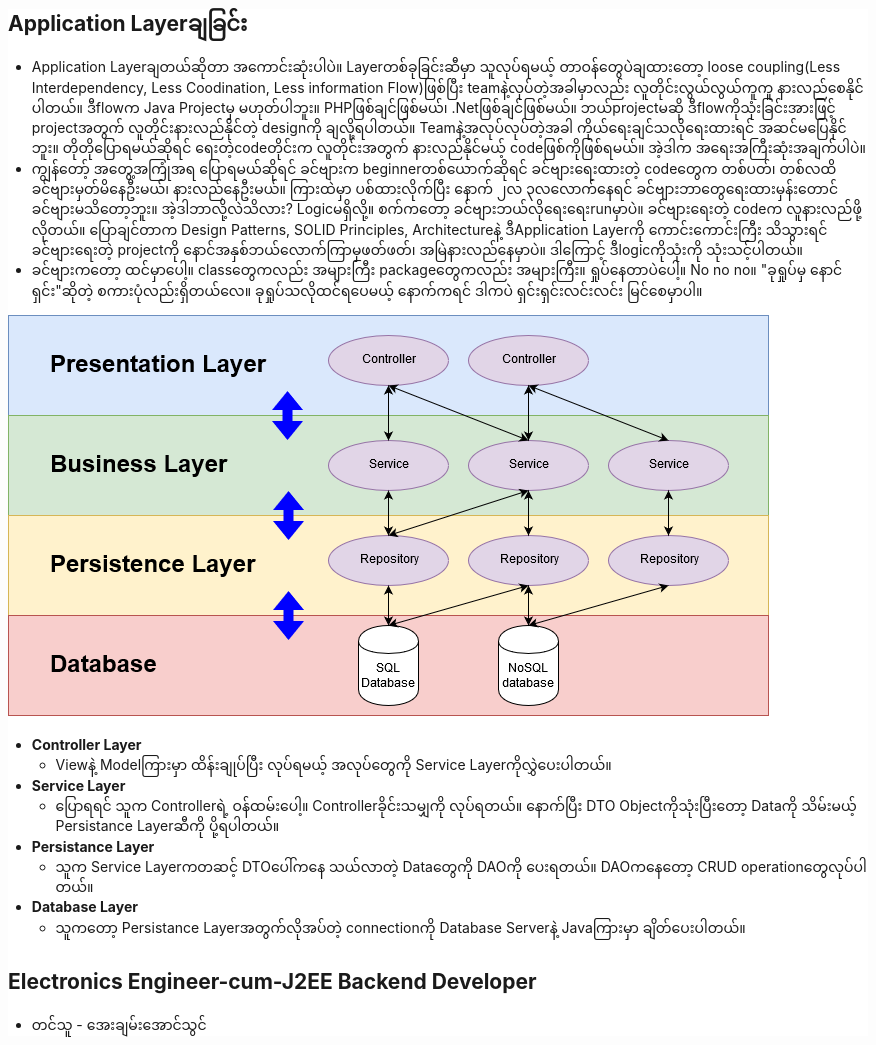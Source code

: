 ## Application Layerချခြင်း
- Application Layerချတယ်ဆိုတာ အကောင်းဆုံးပါပဲ။ Layerတစ်ခုခြင်းဆီမှာ သူလုပ်ရမယ့် တာဝန်တွေပဲချထားတော့ loose coupling(Less Interdependency, Less Coodination, Less information Flow)ဖြစ်ပြီး teamနဲ့လုပ်တဲ့အခါမှာလည်း လူတိုင်းလွယ်လွယ်ကူကူ နားလည်စေနိုင်ပါတယ်။ ဒီflowက Java Projectမှ မဟုတ်ပါဘူး။ PHPဖြစ်ချင်ဖြစ်မယ်၊ .Netဖြစ်ချင်ဖြစ်မယ်။ ဘယ်projectမဆို ဒီflowကိုသုံးခြင်းအားဖြင့် projectအတွက် လူတိုင်းနားလည်နိုင်တဲ့ designကို ချလို့ရပါတယ်။ Teamနဲ့အလုပ်လုပ်တဲ့အခါ ကိုယ်ရေးချင်သလိုရေးထားရင် အဆင်မပြေနိုင်ဘူး။ တိုတိုပြောရမယ်ဆိုရင် ရေးတဲ့codeတိုင်းက လူတိုင်းအတွက် နားလည်နိုင်မယ့် codeဖြစ်ကိုဖြစ်ရမယ်။ အဲ့ဒါက အရေးအကြီးဆုံးအချက်ပါပဲ။
- ကျွန်တော့် အတွေ့အကြုံအရ ပြောရမယ်ဆိုရင် ခင်ဗျားက beginnerတစ်ယောက်ဆိုရင် ခင်ဗျားရေးထားတဲ့ codeတွေက တစ်ပတ်၊ တစ်လထိ ခင်ဗျားမှတ်မိနေဦးမယ်၊ နားလည်နေဦးမယ်။ ကြားထဲမှာ ပစ်ထားလိုက်ပြီး နောက် ၂လ ၃လလောက်နေရင် ခင်ဗျားဘာတွေရေးထားမှန်းတောင် ခင်ဗျားမသိတော့ဘူး။ အဲ့ဒါဘာလို့လဲသိလား? Logicမရှိလို့။ စက်ကတော့ ခင်ဗျားဘယ်လိုရေးရေးrunမှာပဲ။ ခင်ဗျားရေးတဲ့ codeက လူနားလည်ဖို့လိုတယ်။ ပြောချင်တာက Design Patterns, SOLID Principles, Architectureနဲ့ ဒီApplication Layerကို ကောင်းကောင်းကြီး သိသွားရင် ခင်ဗျားရေးတဲ့ projectကို နောင်အနှစ်ဘယ်လောက်ကြာမှဖတ်ဖတ်၊ အမြဲနားလည်နေမှာပဲ။ ဒါကြောင့် ဒီlogicကိုသုံးကို သုံးသင့်ပါတယ်။
- ခင်ဗျားကတော့ ထင်မှာပေါ့။ classတွေကလည်း အများကြီး packageတွေကလည်း အများကြီး။ ရှုပ်နေတာပဲပေါ့။ No no no။ "ခုရှုပ်မှ နောင်ရှင်း"ဆိုတဲ့ စကားပုံလည်းရှိတယ်လေ။ ခုရှုပ်သလိုထင်ရပေမယ့် နောက်ကရင် ဒါကပဲ ရှင်းရှင်းလင်းလင်း မြင်စေမှာပါ။
<img src="images/layers.png" alt="Layered Architecture">

- **Controller Layer** 
  - Viewနဲ့ Modelကြားမှာ ထိန်းချုပ်ပြီး လုပ်ရမယ့် အလုပ်တွေကို Service Layerကိုလွှဲပေးပါတယ်။
- **Service Layer**
  - ပြောရရင် သူက Controllerရဲ့ ဝန်ထမ်းပေါ့။ Controllerခိုင်းသမျှကို လုပ်ရတယ်။ နောက်ပြီး DTO Objectကိုသုံးပြီးတော့ Dataကို သိမ်းမယ့် Persistance Layerဆီကို ပို့ရပါတယ်။
- **Persistance Layer** 
  - သူက Service Layerကတဆင့် DTOပေါ်ကနေ သယ်လာတဲ့ Dataတွေကို DAOကို ပေးရတယ်။ DAOကနေတော့ CRUD operationတွေလုပ်ပါတယ်။
- **Database Layer**
  - သူကတော့ Persistance Layerအတွက်လိုအပ်တဲ့ connectionကို Database Serverနဲ့ Javaကြားမှာ ချိတ်ပေးပါတယ်။

## Electronics Engineer-cum-J2EE Backend Developer ##
- တင်သူ - အေးချမ်းအောင်သွင်
